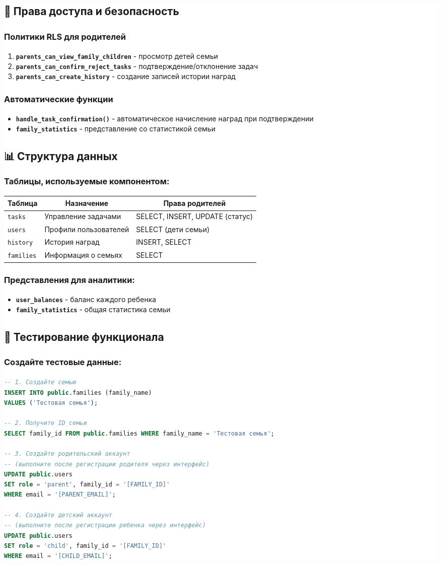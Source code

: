 ## 🔐 Права доступа и безопасность

### Политики RLS для родителей

1. **`parents_can_view_family_children`** - просмотр детей семьи
2. **`parents_can_confirm_reject_tasks`** - подтверждение/отклонение задач
3. **`parents_can_create_history`** - создание записей истории наград

### Автоматические функции

- **`handle_task_confirmation()`** - автоматическое начисление наград при подтверждении
- **`family_statistics`** - представление со статистикой семьи

## 📊 Структура данных

### Таблицы, используемые компонентом:

| Таблица | Назначение | Права родителей |
|---------|------------|----------------|
| `tasks` | Управление задачами | SELECT, INSERT, UPDATE (статус) |
| `users` | Профили пользователей | SELECT (дети семьи) |
| `history` | История наград | INSERT, SELECT |
| `families` | Информация о семьях | SELECT |

### Представления для аналитики:

- **`user_balances`** - баланс каждого ребенка
- **`family_statistics`** - общая статистика семьи

## 🧪 Тестирование функционала

### Создайте тестовые данные:

```sql
-- 1. Создайте семью
INSERT INTO public.families (family_name) 
VALUES ('Тестовая семья');

-- 2. Получите ID семьи
SELECT family_id FROM public.families WHERE family_name = 'Тестовая семья';

-- 3. Создайте родительский аккаунт
-- (выполните после регистрации родителя через интерфейс)
UPDATE public.users 
SET role = 'parent', family_id = '[FAMILY_ID]'
WHERE email = '[PARENT_EMAIL]';

-- 4. Создайте детский аккаунт  
-- (выполните после регистрации ребенка через интерфейс)
UPDATE public.users 
SET role = 'child', family_id = '[FAMILY_ID]'
WHERE email = '[CHILD_EMAIL]';
```
